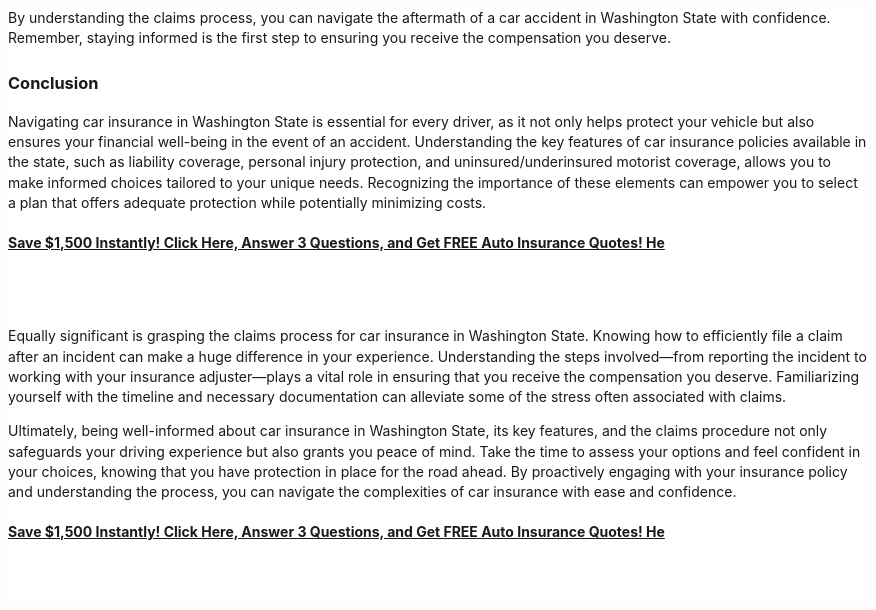 <p>By understanding the claims process, you can navigate the aftermath of a car accident in Washington State with confidence. Remember, staying informed is the first step to ensuring you receive the compensation you deserve.</p><h3>Conclusion</h3><p>Navigating car insurance in Washington State is essential for every driver, as it not only helps protect your vehicle but also ensures your financial well-being in the event of an accident. Understanding the key features of car insurance policies available in the state, such as liability coverage, personal injury protection, and uninsured/underinsured motorist coverage, allows you to make informed choices tailored to your unique needs. Recognizing the importance of these elements can empower you to select a plan that offers adequate protection while potentially minimizing costs.</p>
<h4><a href="https://smartfinancial.com/get-fast-quote.html?aid=114079&cid=7425&form_type=3&phone_cid=default&lead_type_id=1">Save $1,500 Instantly! Click Here, Answer 3 Questions, and Get FREE Auto Insurance Quotes! He</a></h4><br><br><p>Equally significant is grasping the claims process for car insurance in Washington State. Knowing how to efficiently file a claim after an incident can make a huge difference in your experience. Understanding the steps involved—from reporting the incident to working with your insurance adjuster—plays a vital role in ensuring that you receive the compensation you deserve. Familiarizing yourself with the timeline and necessary documentation can alleviate some of the stress often associated with claims.</p>
<p>Ultimately, being well-informed about car insurance in Washington State, its key features, and the claims procedure not only safeguards your driving experience but also grants you peace of mind. Take the time to assess your options and feel confident in your choices, knowing that you have protection in place for the road ahead. By proactively engaging with your insurance policy and understanding the process, you can navigate the complexities of car insurance with ease and confidence.</p>
<h4><a href="https://smartfinancial.com/get-fast-quote.html?aid=114079&cid=7425&form_type=3&phone_cid=default&lead_type_id=1">Save $1,500 Instantly! Click Here, Answer 3 Questions, and Get FREE Auto Insurance Quotes! He</a></h4><br><br>